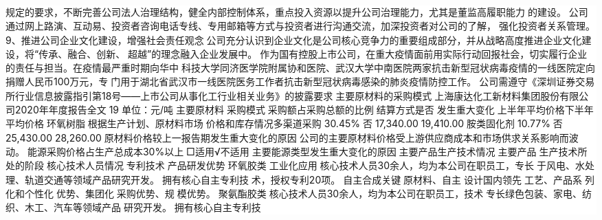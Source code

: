 规定的要求，不断完善公司法人治理结构，健全内部控制体系，重点投入资源以提升公司治理能力，尤其是董监高履职能力
的建设。
公司通过网上路演、互动易、投资者咨询电话专线、专用邮箱等方式与投资者进行沟通交流，加深投资者对公司的了解，
强化投资者关系管理。
9、推进公司企业文化建设，增强社会责任观念
公司充分认识到企业文化是公司核心竞争力的重要组成部分，并从战略高度推进企业文化建设，将“传承、融合、创新、
超越”的理念融入企业发展中。
作为国有控股上市公司，在重大疫情面前用实际行动回报社会，切实履行企业的责任与担当。在疫情最严重时期向华中
科技大学同济医学院附属协和医院、武汉大学中南医院两家抗击新型冠状病毒疫情的一线医院定向捐赠人民币100万元，专
门用于湖北省武汉市一线医院医务工作者抗击新型冠状病毒感染的肺炎疫情防控工作。
公司需遵守《深圳证券交易所行业信息披露指引第18号——上市公司从事化工行业相关业务》的披露要求
主要原材料的采购模式
上海康达化工新材料集团股份有限公司2020年年度报告全文
19
单位：元/吨
主要原材料
采购模式
采购额占采购总额的比例
结算方式是否
发生重大变化
上半年平均价格下半年平均价格
环氧树脂
根据生产计划、原材料市场
价格和库存情况多渠道采购
30.45%
否
17,340.00
19,410.00
胺类固化剂
10.77%
否
25,430.00
28,260.00
原材料价格较上一报告期发生重大变化的原因
公司的主要原材料价格受上游供应商成本和市场供求关系影响而波动。
能源采购价格占生产总成本30%以上
□适用√不适用
主要能源类型发生重大变化的原因
主要产品生产技术情况
主要产品
生产技术所
处的阶段
核心技术人员情况
专利技术
产品研发优势
环氧胶类
工业化应用
核心技术人员30余人，均为本公司在职员工，专长
于风电、水处理、轨道交通等领域产品研究开发。
拥有核心自主专利技
术，授权专利20项。
自主合成关键
原材料、自主
设计国内领先
工艺、产品系
列化和个性化
优势、集团化
采购优势、规
模优势。
聚氨酯胶类
核心技术人员30余人，均为本公司在职员工，技术
专长绿色包装、家电、纺织、木工、汽车等领域产品
研究开发。
拥有核心自主专利技
